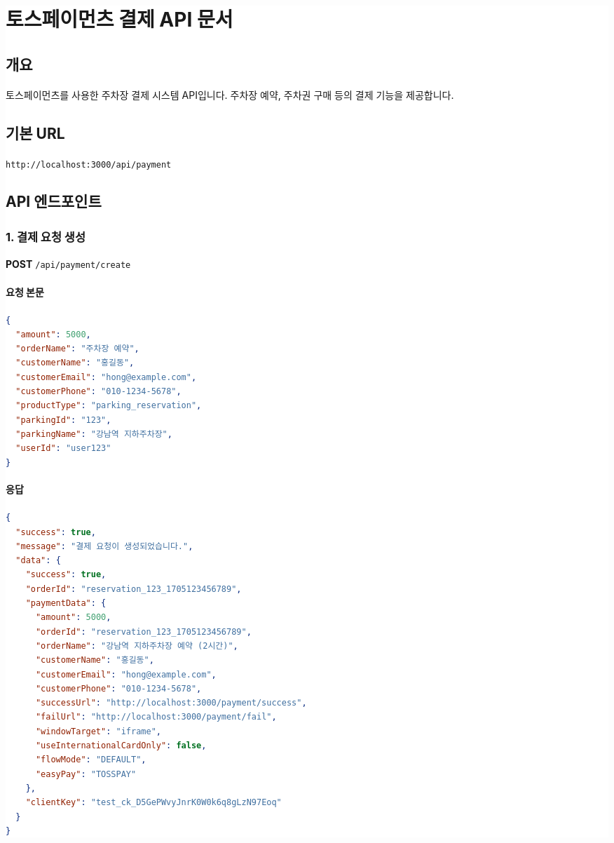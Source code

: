 # 토스페이먼츠 결제 API 문서

## 개요
토스페이먼츠를 사용한 주차장 결제 시스템 API입니다. 주차장 예약, 주차권 구매 등의 결제 기능을 제공합니다.

## 기본 URL
```
http://localhost:3000/api/payment
```

## API 엔드포인트

### 1. 결제 요청 생성
**POST** `/api/payment/create`

#### 요청 본문
```json
{
  "amount": 5000,
  "orderName": "주차장 예약",
  "customerName": "홍길동",
  "customerEmail": "hong@example.com",
  "customerPhone": "010-1234-5678",
  "productType": "parking_reservation",
  "parkingId": "123",
  "parkingName": "강남역 지하주차장",
  "userId": "user123"
}
```

#### 응답
```json
{
  "success": true,
  "message": "결제 요청이 생성되었습니다.",
  "data": {
    "success": true,
    "orderId": "reservation_123_1705123456789",
    "paymentData": {
      "amount": 5000,
      "orderId": "reservation_123_1705123456789",
      "orderName": "강남역 지하주차장 예약 (2시간)",
      "customerName": "홍길동",
      "customerEmail": "hong@example.com",
      "customerPhone": "010-1234-5678",
      "successUrl": "http://localhost:3000/payment/success",
      "failUrl": "http://localhost:3000/payment/fail",
      "windowTarget": "iframe",
      "useInternationalCardOnly": false,
      "flowMode": "DEFAULT",
      "easyPay": "TOSSPAY"
    },
    "clientKey": "test_ck_D5GePWvyJnrK0W0k6q8gLzN97Eoq"
  }
}
```
